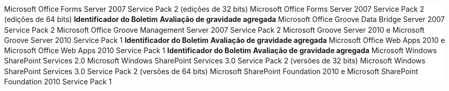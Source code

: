 <td style="border:1px solid black;">Microsoft Office Forms Server 2007 Service Pack 2 (edições de 32 bits)</td>
</tr>
<tr class="odd">
<td style="border:1px solid black;">Microsoft Office Forms Server 2007 Service Pack 2 (edições de 64 bits)</td>
</tr>
<tr class="even">
<td style="border:1px solid black;"><strong>Identificador do Boletim</strong></td>
</tr>
<tr class="odd">
<td style="border:1px solid black;"><strong>Avaliação de gravidade agregada</strong></td>
</tr>
<tr class="even">
<td style="border:1px solid black;">Microsoft Office Groove Data Bridge Server 2007 Service Pack 2</td>
</tr>
<tr class="odd">
<td style="border:1px solid black;">Microsoft Office Groove Management Server 2007 Service Pack 2</td>
</tr>
<tr class="even">
<td style="border:1px solid black;">Microsoft Groove Server 2010 e Microsoft Groove Server 2010 Service Pack 1</td>
</tr>
<tr class="odd">
<td style="border:1px solid black;"><strong>Identificador do Boletim</strong></td>
</tr>
<tr class="even">
<td style="border:1px solid black;"><strong>Avaliação de gravidade agregada</strong></td>
</tr>
<tr class="odd">
<td style="border:1px solid black;">Microsoft Office Web Apps 2010 e Microsoft Office Web Apps 2010 Service Pack 1</td>
</tr>
<tr class="even">
<td style="border:1px solid black;"><strong>Identificador do Boletim</strong></td>
</tr>
<tr class="odd">
<td style="border:1px solid black;"><strong>Avaliação de gravidade agregada</strong></td>
</tr>
<tr class="even">
<td style="border:1px solid black;">Microsoft Windows SharePoint Services 2.0</td>
</tr>
<tr class="odd">
<td style="border:1px solid black;">Microsoft Windows SharePoint Services 3.0 Service Pack 2 (versões de 32 bits)</td>
</tr>
<tr class="even">
<td style="border:1px solid black;">Microsoft Windows SharePoint Services 3.0 Service Pack 2 (versões de 64 bits)</td>
</tr>
<tr class="odd">
<td style="border:1px solid black;">Microsoft SharePoint Foundation 2010 e Microsoft SharePoint Foundation 2010 Service Pack 1</td>
</tr>
</tbody>
</table>
  